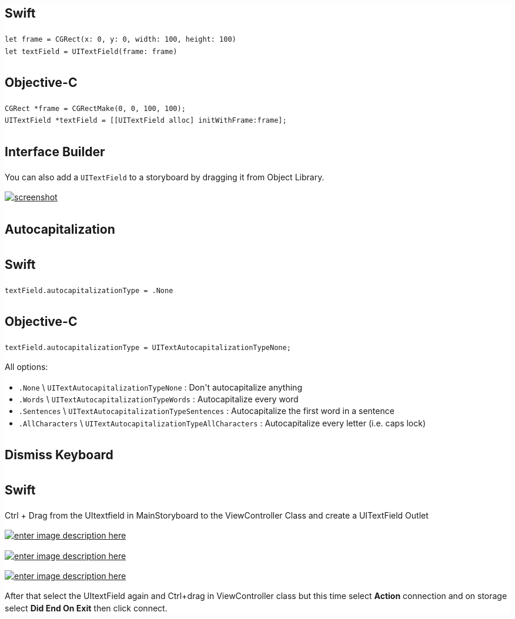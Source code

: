 ## Swift

    let frame = CGRect(x: 0, y: 0, width: 100, height: 100)
    let textField = UITextField(frame: frame)

## Objective-C

    CGRect *frame = CGRectMake(0, 0, 100, 100);
    UITextField *textField = [[UITextField alloc] initWithFrame:frame];

## Interface Builder

You can also add a `UITextField` to a storyboard by dragging it from Object Library.

[![screenshot][1]][1]


  [1]: http://i.stack.imgur.com/RpvCH.png

## Autocapitalization
## Swift

    textField.autocapitalizationType = .None

## Objective-C

    textField.autocapitalizationType = UITextAutocapitalizationTypeNone;

All options:

 - `.None` \ `UITextAutocapitalizationTypeNone` : Don't autocapitalize anything
 - `.Words` \ `UITextAutocapitalizationTypeWords` : Autocapitalize every word
 - `.Sentences` \ `UITextAutocapitalizationTypeSentences` : Autocapitalize the first word in a sentence
 - `.AllCharacters` \ `UITextAutocapitalizationTypeAllCharacters` : Autocapitalize every letter (i.e. caps lock)

## Dismiss Keyboard
## Swift

       
Ctrl + Drag from the UItextfield in MainStoryboard to the ViewController Class and create a UITextField Outlet

[![enter image description here][1]][1]


[![enter image description here][2]][2]


[![enter image description here][3]][3]


After that select the UItextField again and Ctrl+drag in ViewController class but this time select **Action** connection and on storage select **Did End On Exit** then click connect.


  [1]: http://i.stack.imgur.com/nD2QX.png
  [2]: http://i.stack.imgur.com/wpqfP.png
  [3]: http://i.stack.imgur.com/eCoTP.png
  [1]: https://www.wikiod.com/ios/uipickerview
  [2]: http://i.stack.imgur.com/uJKkf.png
  [1]: http://stackoverflow.com/a/34922332/3681880
  [2]: http://stackoverflow.com/a/34940034/3681880
  [3]: http://stackoverflow.com/a/35193481/3681880